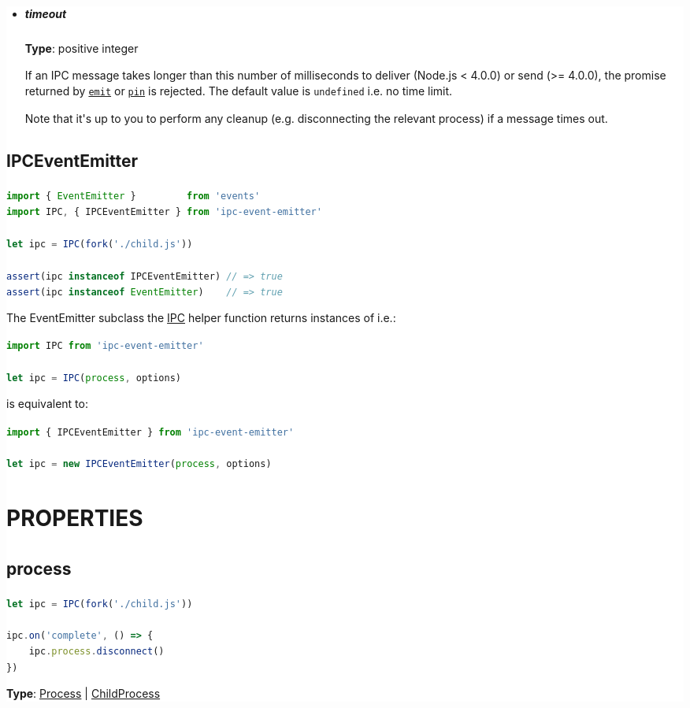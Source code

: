 * <a name="options-timeout"></a><h5>timeout</h5>

    **Type**: positive integer

    If an IPC message takes longer than this number of milliseconds to deliver
    (Node.js < 4.0.0) or send (>= 4.0.0), the promise returned by
    [`emit`](#emit) or [`pin`](#pin) is rejected. The default value is
    `undefined` i.e. no time limit.

    Note that it's up to you to perform any cleanup (e.g. disconnecting the
    relevant process) if a message times out.

## IPCEventEmitter

```javascript
import { EventEmitter }         from 'events'
import IPC, { IPCEventEmitter } from 'ipc-event-emitter'

let ipc = IPC(fork('./child.js'))

assert(ipc instanceof IPCEventEmitter) // => true
assert(ipc instanceof EventEmitter)    // => true
```

The EventEmitter subclass the [IPC](#ipc-default) helper function returns
instances of i.e.:

```javascript
import IPC from 'ipc-event-emitter'

let ipc = IPC(process, options)
```

is equivalent to:

```javascript
import { IPCEventEmitter } from 'ipc-event-emitter'

let ipc = new IPCEventEmitter(process, options)
```

# PROPERTIES

## process

```javascript
let ipc = IPC(fork('./child.js'))

ipc.on('complete', () => {
    ipc.process.disconnect()
})
```

**Type**: [Process](https://nodejs.org/api/process.html) | [ChildProcess](https://nodejs.org/api/child_process.html)
